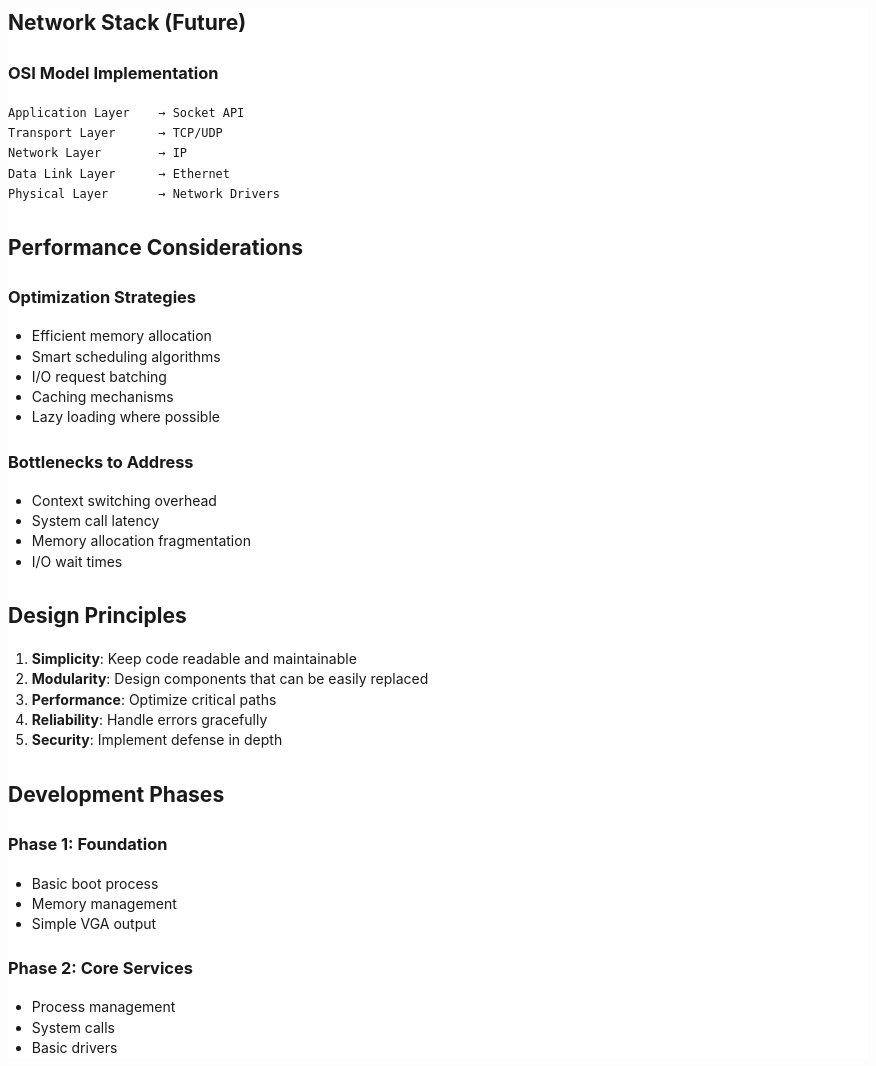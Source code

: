 ```
```

## Network Stack (Future)

### OSI Model Implementation
```
Application Layer    → Socket API
Transport Layer      → TCP/UDP
Network Layer        → IP
Data Link Layer      → Ethernet
Physical Layer       → Network Drivers
```

## Performance Considerations

### Optimization Strategies
- Efficient memory allocation
- Smart scheduling algorithms
- I/O request batching
- Caching mechanisms
- Lazy loading where possible

### Bottlenecks to Address
- Context switching overhead
- System call latency
- Memory allocation fragmentation
- I/O wait times

## Design Principles

1. **Simplicity**: Keep code readable and maintainable
2. **Modularity**: Design components that can be easily replaced
3. **Performance**: Optimize critical paths
4. **Reliability**: Handle errors gracefully
5. **Security**: Implement defense in depth

## Development Phases

### Phase 1: Foundation
- Basic boot process
- Memory management
- Simple VGA output

### Phase 2: Core Services
- Process management
- System calls
- Basic drivers
